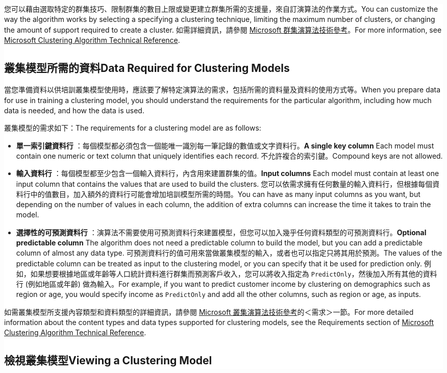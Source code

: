  <span data-ttu-id="4dd17-126">您可以藉由選取特定的群集技巧、限制群集的數目上限或變更建立群集所需的支援量，來自訂演算法的作業方式。</span><span class="sxs-lookup"><span data-stu-id="4dd17-126">You can customize the way the algorithm works by selecting a specifying a clustering technique, limiting the maximum number of clusters, or changing the amount of support required to create a cluster.</span></span> <span data-ttu-id="4dd17-127">如需詳細資訊，請參閱 [Microsoft 群集演算法技術參考](microsoft-clustering-algorithm-technical-reference.md)。</span><span class="sxs-lookup"><span data-stu-id="4dd17-127">For more information, see [Microsoft Clustering Algorithm Technical Reference](microsoft-clustering-algorithm-technical-reference.md).</span></span>

## <a name="data-required-for-clustering-models"></a><span data-ttu-id="4dd17-128">叢集模型所需的資料</span><span class="sxs-lookup"><span data-stu-id="4dd17-128">Data Required for Clustering Models</span></span>
 <span data-ttu-id="4dd17-129">當您準備資料以供培訓叢集模型使用時，應該要了解特定演算法的需求，包括所需的資料量及資料的使用方式等。</span><span class="sxs-lookup"><span data-stu-id="4dd17-129">When you prepare data for use in training a clustering model, you should understand the requirements for the particular algorithm, including how much data is needed, and how the data is used.</span></span>

 <span data-ttu-id="4dd17-130">叢集模型的需求如下：</span><span class="sxs-lookup"><span data-stu-id="4dd17-130">The requirements for a clustering model are as follows:</span></span>

-   <span data-ttu-id="4dd17-131">**單一索引鍵資料行** ：每個模型都必須包含一個能唯一識別每一筆記錄的數值或文字資料行。</span><span class="sxs-lookup"><span data-stu-id="4dd17-131">**A single key column** Each model must contain one numeric or text column that uniquely identifies each record.</span></span> <span data-ttu-id="4dd17-132">不允許複合的索引鍵。</span><span class="sxs-lookup"><span data-stu-id="4dd17-132">Compound keys are not allowed.</span></span>

-   <span data-ttu-id="4dd17-133">**輸入資料行** ：每個模型都至少包含一個輸入資料行，內含用來建置群集的值。</span><span class="sxs-lookup"><span data-stu-id="4dd17-133">**Input columns** Each model must contain at least one input column that contains the values that are used to build the clusters.</span></span> <span data-ttu-id="4dd17-134">您可以依需求擁有任何數量的輸入資料行，但根據每個資料行中的值數目，加入額外的資料行可能會增加培訓模型所需的時間。</span><span class="sxs-lookup"><span data-stu-id="4dd17-134">You can have as many input columns as you want, but depending on the number of values in each column, the addition of extra columns can increase the time it takes to train the model.</span></span>

-   <span data-ttu-id="4dd17-135">**選擇性的可預測資料行** ：演算法不需要使用可預測資料行來建置模型，但您可以加入幾乎任何資料類型的可預測資料行。</span><span class="sxs-lookup"><span data-stu-id="4dd17-135">**Optional predictable column** The algorithm does not need a predictable column to build the model, but you can add a predictable column of almost any data type.</span></span> <span data-ttu-id="4dd17-136">可預測資料行的值可用來當做叢集模型的輸入，或者也可以指定只將其用於預測。</span><span class="sxs-lookup"><span data-stu-id="4dd17-136">The values of the predictable column can be treated as input to the clustering model, or you can specify that it be used for prediction only.</span></span> <span data-ttu-id="4dd17-137">例如，如果想要根據地區或年齡等人口統計資料進行群集而預測客戶收入，您可以將收入指定為 `PredictOnly`，然後加入所有其他的資料行 (例如地區或年齡) 做為輸入。</span><span class="sxs-lookup"><span data-stu-id="4dd17-137">For example, if you want to predict customer income by clustering on demographics such as region or age, you would specify income as `PredictOnly` and add all the other columns, such as region or age, as inputs.</span></span>

 <span data-ttu-id="4dd17-138">如需叢集模型所支援內容類型和資料類型的詳細資訊，請參閱 [Microsoft 叢集演算法技術參考](microsoft-clustering-algorithm-technical-reference.md)的＜需求＞一節。</span><span class="sxs-lookup"><span data-stu-id="4dd17-138">For more detailed information about the content types and data types supported for clustering models, see the Requirements section of [Microsoft Clustering Algorithm Technical Reference](microsoft-clustering-algorithm-technical-reference.md).</span></span>

## <a name="viewing-a-clustering-model"></a><span data-ttu-id="4dd17-139">檢視叢集模型</span><span class="sxs-lookup"><span data-stu-id="4dd17-139">Viewing a Clustering Model</span></span>
